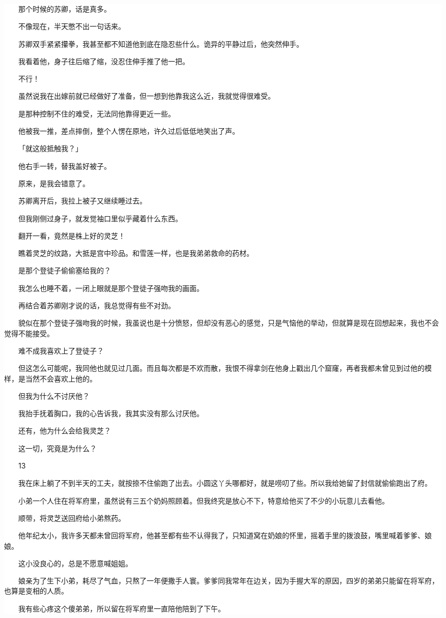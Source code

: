 &emsp;&emsp;那个时候的苏卿，话是真多。  
  
&emsp;&emsp;不像现在，半天憋不出一句话来。  
  
&emsp;&emsp;苏卿双手紧紧攥拳，我甚至都不知道他到底在隐忍些什么。诡异的平静过后，他突然伸手。  
  
&emsp;&emsp;我看着他，身子往后缩了缩，没忍住伸手推了他一把。  
  
&emsp;&emsp;不行！  
  
&emsp;&emsp;虽然说我在出嫁前就已经做好了准备，但一想到他靠我这么近，我就觉得很难受。  
  
&emsp;&emsp;是那种控制不住的难受，无法同他靠得更近一些。  
  
&emsp;&emsp;他被我一推，差点摔倒，整个人愣在原地，许久过后低低地笑出了声。  
  
&emsp;&emsp;「就这般抵触我？」  
  
&emsp;&emsp;他右手一转，替我盖好被子。  
  
&emsp;&emsp;原来，是我会错意了。  
  
&emsp;&emsp;苏卿离开后，我拉上被子又继续睡过去。  
  
&emsp;&emsp;但我刚侧过身子，就发觉袖口里似乎藏着什么东西。  
  
&emsp;&emsp;翻开一看，竟然是株上好的灵芝！  
  
&emsp;&emsp;瞧着灵芝的纹路，大抵是宫中珍品。和雪莲一样，也是我弟弟救命的药材。  
  
&emsp;&emsp;是那个登徒子偷偷塞给我的？  
  
&emsp;&emsp;我怎么也睡不着，一闭上眼就是那个登徒子强吻我的画面。  
  
&emsp;&emsp;再结合着苏卿刚才说的话，我总觉得有些不对劲。  
  
&emsp;&emsp;貌似在那个登徒子强吻我的时候，我虽说也是十分愤怒，但却没有恶心的感觉，只是气恼他的举动，但就算是现在回想起来，我也不会觉得不能接受。  
  
&emsp;&emsp;难不成我喜欢上了登徒子？  
  
&emsp;&emsp;但这怎么可能呢，我同他也就见过几面。而且每次都是不欢而散，我恨不得拿剑在他身上戳出几个窟窿，再者我都未曾见到过他的模样，是当然不会喜欢上他的。  
  
&emsp;&emsp;但我为什么不讨厌他？  
  
&emsp;&emsp;我抬手抚着胸口，我的心告诉我，我其实没有那么讨厌他。  
  
&emsp;&emsp;还有，他为什么会给我灵芝？  
  
&emsp;&emsp;这一切，究竟是为什么？  
  
&emsp;&emsp;13  
  
&emsp;&emsp;我在床上躺了不到半天的工夫，就按捺不住偷跑了出去。小圆这丫头哪都好，就是唠叨了些。所以我给她留了封信就偷偷跑出了府。  
  
&emsp;&emsp;小弟一个人住在将军府里，虽然说有三五个奶妈照顾着。但我终究是放心不下，特意给他买了不少的小玩意儿去看他。  
  
&emsp;&emsp;顺带，将灵芝送回府给小弟熬药。  
  
&emsp;&emsp;他年纪太小，我许多天都未曾回将军府，他甚至都有些不认得我了，只知道窝在奶娘的怀里，摇着手里的拨浪鼓，嘴里喊着爹爹、娘娘。  
  
&emsp;&emsp;这小没良心的，总是不愿意喊姐姐。  
  
&emsp;&emsp;娘亲为了生下小弟，耗尽了气血，只熬了一年便撒手人寰。爹爹同我常年在边关，因为手握大军的原因，四岁的弟弟只能留在将军府，也算是变相的人质。  
  
&emsp;&emsp;我有些心疼这个傻弟弟，所以留在将军府里一直陪他陪到了下午。  
  